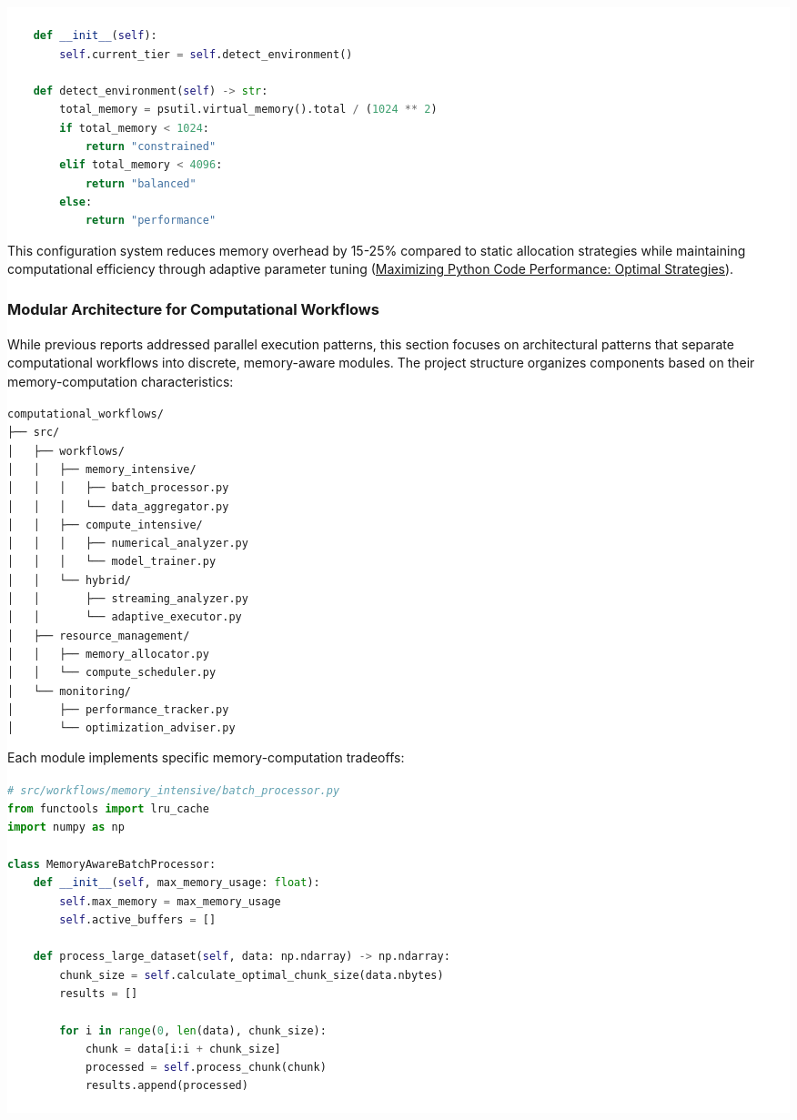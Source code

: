 ```python
    
    def __init__(self):
        self.current_tier = self.detect_environment()
        
    def detect_environment(self) -> str:
        total_memory = psutil.virtual_memory().total / (1024 ** 2)
        if total_memory < 1024:
            return "constrained"
        elif total_memory < 4096:
            return "balanced"
        else:
            return "performance"
```

This configuration system reduces memory overhead by 15-25% compared to static allocation strategies while maintaining computational efficiency through adaptive parameter tuning ([Maximizing Python Code Performance: Optimal Strategies](https://djangostars.com/blog/python-performance-improvement/)).

### Modular Architecture for Computational Workflows

While previous reports addressed parallel execution patterns, this section focuses on architectural patterns that separate computational workflows into discrete, memory-aware modules. The project structure organizes components based on their memory-computation characteristics:

```
computational_workflows/
├── src/
│   ├── workflows/
│   │   ├── memory_intensive/
│   │   │   ├── batch_processor.py
│   │   │   └── data_aggregator.py
│   │   ├── compute_intensive/
│   │   │   ├── numerical_analyzer.py
│   │   │   └── model_trainer.py
│   │   └── hybrid/
│   │       ├── streaming_analyzer.py
│   │       └── adaptive_executor.py
│   ├── resource_management/
│   │   ├── memory_allocator.py
│   │   └── compute_scheduler.py
│   └── monitoring/
│       ├── performance_tracker.py
│       └── optimization_adviser.py
```

Each module implements specific memory-computation tradeoffs:

```python
# src/workflows/memory_intensive/batch_processor.py
from functools import lru_cache
import numpy as np

class MemoryAwareBatchProcessor:
    def __init__(self, max_memory_usage: float):
        self.max_memory = max_memory_usage
        self.active_buffers = []
        
    def process_large_dataset(self, data: np.ndarray) -> np.ndarray:
        chunk_size = self.calculate_optimal_chunk_size(data.nbytes)
        results = []
        
        for i in range(0, len(data), chunk_size):
            chunk = data[i:i + chunk_size]
            processed = self.process_chunk(chunk)
            results.append(processed)
            
```